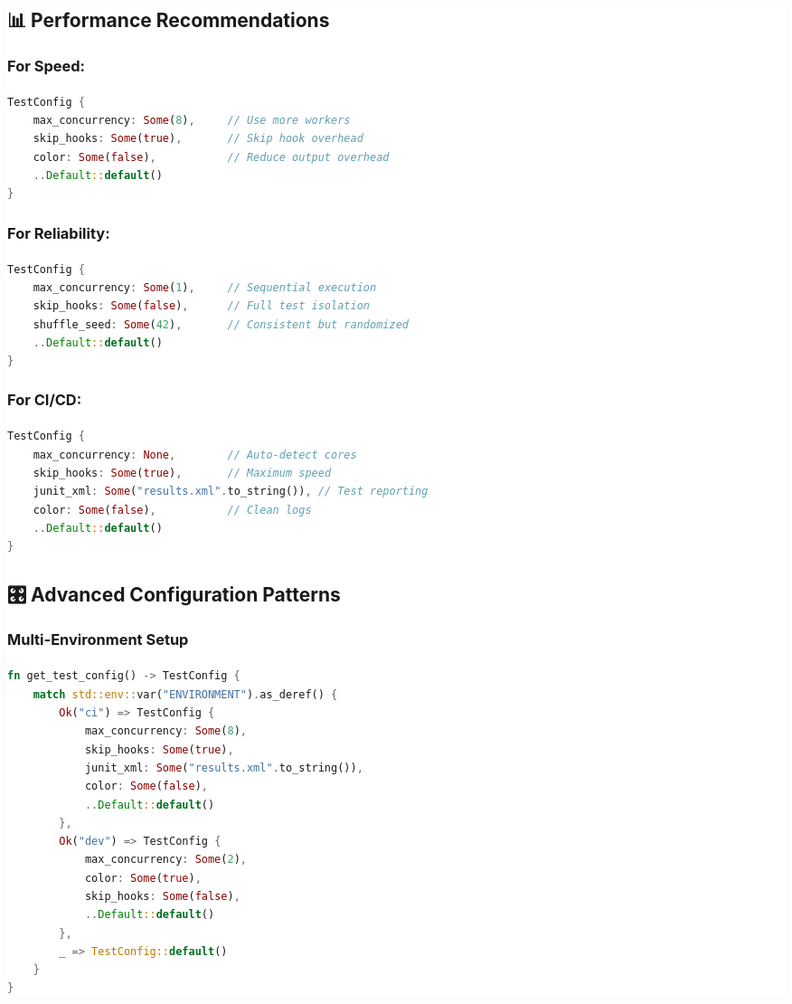 ## 📊 **Performance Recommendations**

### **For Speed:**
```rust
TestConfig {
    max_concurrency: Some(8),     // Use more workers
    skip_hooks: Some(true),       // Skip hook overhead
    color: Some(false),           // Reduce output overhead
    ..Default::default()
}
```

### **For Reliability:**
```rust
TestConfig {
    max_concurrency: Some(1),     // Sequential execution
    skip_hooks: Some(false),      // Full test isolation
    shuffle_seed: Some(42),       // Consistent but randomized
    ..Default::default()
}
```

### **For CI/CD:**
```rust
TestConfig {
    max_concurrency: None,        // Auto-detect cores
    skip_hooks: Some(true),       // Maximum speed
    junit_xml: Some("results.xml".to_string()), // Test reporting
    color: Some(false),           // Clean logs
    ..Default::default()
}
```

## 🎛️ **Advanced Configuration Patterns**

### **Multi-Environment Setup**
```rust
fn get_test_config() -> TestConfig {
    match std::env::var("ENVIRONMENT").as_deref() {
        Ok("ci") => TestConfig {
            max_concurrency: Some(8),
            skip_hooks: Some(true),
            junit_xml: Some("results.xml".to_string()),
            color: Some(false),
            ..Default::default()
        },
        Ok("dev") => TestConfig {
            max_concurrency: Some(2),
            color: Some(true),
            skip_hooks: Some(false),
            ..Default::default()
        },
        _ => TestConfig::default()
    }
}
```
